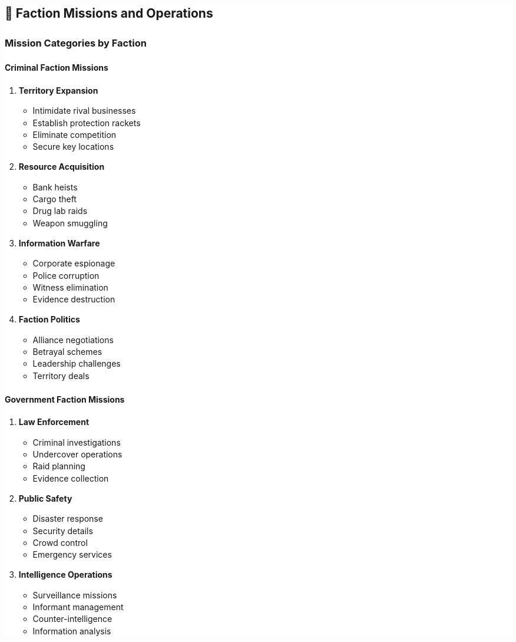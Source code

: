 ## 🎯 Faction Missions and Operations

### Mission Categories by Faction

#### Criminal Faction Missions

1. **Territory Expansion**

   - Intimidate rival businesses
   - Establish protection rackets
   - Eliminate competition
   - Secure key locations

2. **Resource Acquisition**

   - Bank heists
   - Cargo theft
   - Drug lab raids
   - Weapon smuggling

3. **Information Warfare**

   - Corporate espionage
   - Police corruption
   - Witness elimination
   - Evidence destruction

4. **Faction Politics**
   - Alliance negotiations
   - Betrayal schemes
   - Leadership challenges
   - Territory deals

#### Government Faction Missions

1. **Law Enforcement**

   - Criminal investigations
   - Undercover operations
   - Raid planning
   - Evidence collection

2. **Public Safety**

   - Disaster response
   - Security details
   - Crowd control
   - Emergency services

3. **Intelligence Operations**

   - Surveillance missions
   - Informant management
   - Counter-intelligence
   - Information analysis
